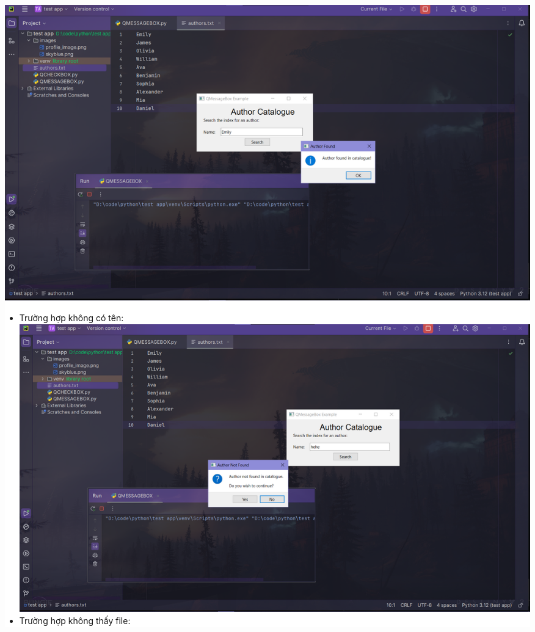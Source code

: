 ![](https://github.com/sakanaowo/PyQt-and-application/blob/main/Image/Pasted%20image%2020240716175019.png?raw=true)
- Trường hợp không có tên:
![](https://github.com/sakanaowo/PyQt-and-application/blob/main/Image/Pasted%20image%2020240716175131.png?raw=true)
- Trường hợp không thấy file: